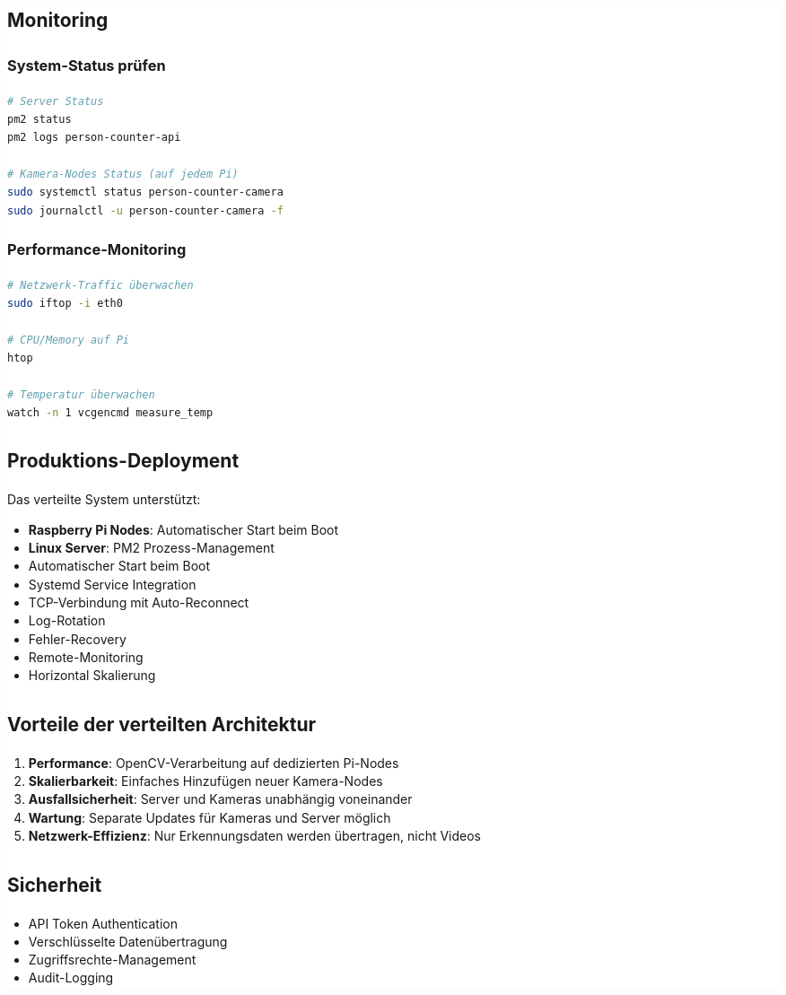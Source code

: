 ## Monitoring

### System-Status prüfen
```bash
# Server Status
pm2 status
pm2 logs person-counter-api

# Kamera-Nodes Status (auf jedem Pi)
sudo systemctl status person-counter-camera
sudo journalctl -u person-counter-camera -f
```

### Performance-Monitoring
```bash
# Netzwerk-Traffic überwachen
sudo iftop -i eth0

# CPU/Memory auf Pi
htop

# Temperatur überwachen
watch -n 1 vcgencmd measure_temp
```

## Produktions-Deployment

Das verteilte System unterstützt:
- **Raspberry Pi Nodes**: Automatischer Start beim Boot
- **Linux Server**: PM2 Prozess-Management
- Automatischer Start beim Boot
- Systemd Service Integration
- TCP-Verbindung mit Auto-Reconnect
- Log-Rotation
- Fehler-Recovery
- Remote-Monitoring
- Horizontal Skalierung

## Vorteile der verteilten Architektur

1. **Performance**: OpenCV-Verarbeitung auf dedizierten Pi-Nodes
2. **Skalierbarkeit**: Einfaches Hinzufügen neuer Kamera-Nodes
3. **Ausfallsicherheit**: Server und Kameras unabhängig voneinander
4. **Wartung**: Separate Updates für Kameras und Server möglich
5. **Netzwerk-Effizienz**: Nur Erkennungsdaten werden übertragen, nicht Videos

## Sicherheit

- API Token Authentication
- Verschlüsselte Datenübertragung
- Zugriffsrechte-Management
- Audit-Logging